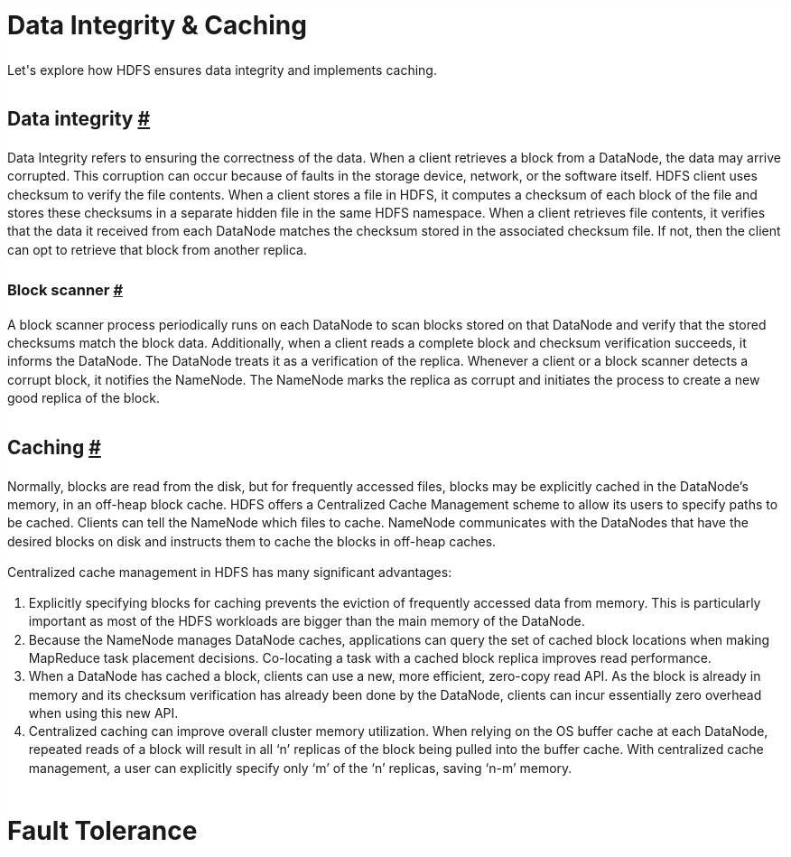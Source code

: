 # Data Integrity & Caching

Let's explore how HDFS ensures data integrity and implements caching.

## Data integrity [#](https://www.educative.io/courses/grokking-adv-system-design-intvw/39j6onrZPY4#data-integrity)

Data Integrity refers to ensuring the correctness of the data. When a client retrieves a block from a DataNode, the data may arrive corrupted. This corruption can occur because of faults in the storage device, network, or the software itself. HDFS client uses checksum to verify the file contents. When a client stores a file in HDFS, it computes a checksum of each block of the file and stores these checksums in a separate hidden file in the same HDFS namespace. When a client retrieves file contents, it verifies that the data it received from each DataNode matches the checksum stored in the associated checksum file. If not, then the client can opt to retrieve that block from another replica.

### Block scanner [#](https://www.educative.io/courses/grokking-adv-system-design-intvw/39j6onrZPY4#block-scanner)

A block scanner process periodically runs on each DataNode to scan blocks stored on that DataNode and verify that the stored checksums match the block data. Additionally, when a client reads a complete block and checksum verification succeeds, it informs the DataNode. The DataNode treats it as a verification of the replica. Whenever a client or a block scanner detects a corrupt block, it notifies the NameNode. The NameNode marks the replica as corrupt and initiates the process to create a new good replica of the block.

## Caching [#](https://www.educative.io/courses/grokking-adv-system-design-intvw/39j6onrZPY4#caching)

Normally, blocks are read from the disk, but for frequently accessed files, blocks may be explicitly cached in the DataNode’s memory, in an off-heap block cache. HDFS offers a Centralized Cache Management scheme to allow its users to specify paths to be cached. Clients can tell the NameNode which files to cache. NameNode communicates with the DataNodes that have the desired blocks on disk and instructs them to cache the blocks in off-heap caches.

Centralized cache management in HDFS has many significant advantages:

1. Explicitly specifying blocks for caching prevents the eviction of frequently accessed data from memory. This is particularly important as most of the HDFS workloads are bigger than the main memory of the DataNode.
2. Because the NameNode manages DataNode caches, applications can query the set of cached block locations when making MapReduce task placement decisions. Co-locating a task with a cached block replica improves read performance.
3. When a DataNode has cached a block, clients can use a new, more efficient, zero-copy read API. As the block is already in memory and its checksum verification has already been done by the DataNode, clients can incur essentially zero overhead when using this new API.
4. Centralized caching can improve overall cluster memory utilization. When relying on the OS buffer cache at each DataNode, repeated reads of a block will result in all ‘n’ replicas of the block being pulled into the buffer cache. With centralized cache management, a user can explicitly specify only ‘m’ of the ‘n’ replicas, saving ‘n-m’ memory.

# Fault Tolerance

